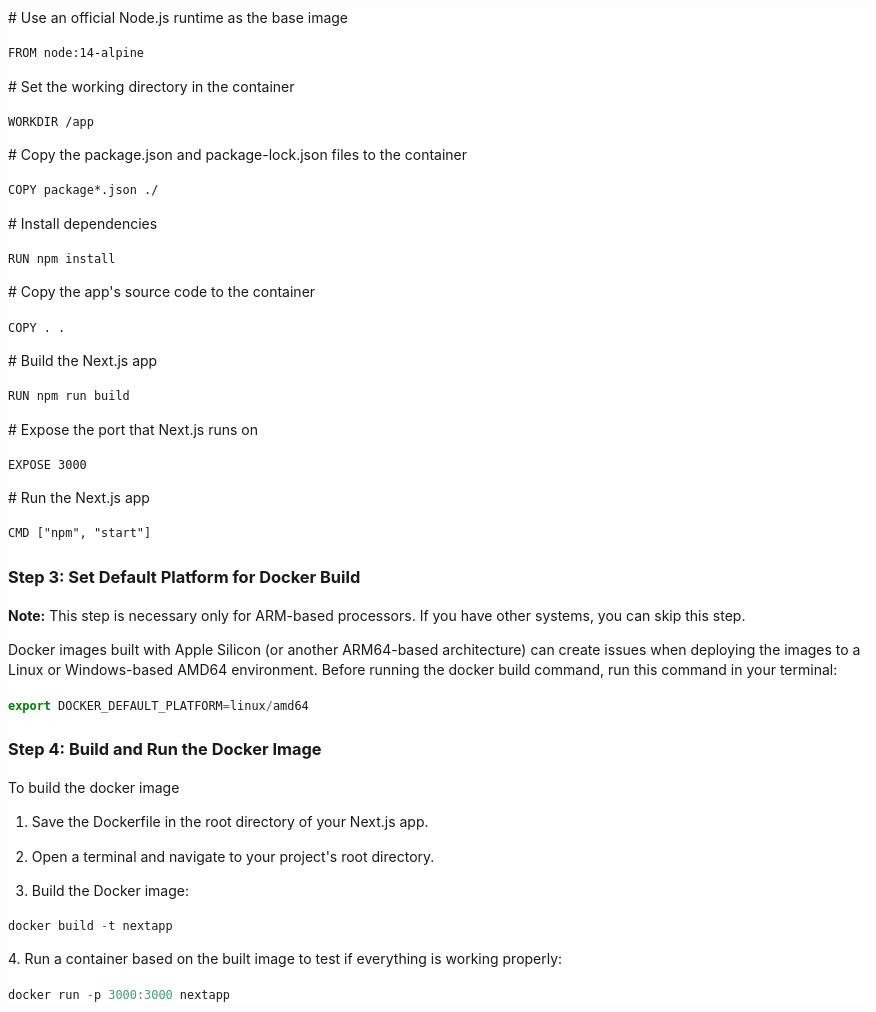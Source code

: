 \# Use an official Node.js runtime as the base image

`FROM node:14-alpine`

\# Set the working directory in the container

`WORKDIR /app`

\# Copy the package.json and package-lock.json files to the container

`COPY package*.json ./`

\# Install dependencies

`RUN npm install`

\# Copy the app's source code to the container

`COPY . .`

\# Build the Next.js app

`RUN npm run build`

\# Expose the port that Next.js runs on

`EXPOSE 3000`

\# Run the Next.js app

`CMD ["npm", "start"]`

### **Step 3: Set Default Platform for Docker Build**

**Note:** This step is necessary only for ARM-based processors. If you have other systems, you can skip this step.

Docker images built with Apple Silicon (or another ARM64-based architecture) can create issues when deploying the images to a Linux or Windows-based AMD64 environment. Before running the docker build command, run this command in your terminal:

```typescript
export DOCKER_DEFAULT_PLATFORM=linux/amd64
```

### **Step 4: Build and Run the Docker Image**

To build the docker image

1. Save the Dockerfile in the root directory of your Next.js app.
    
2. Open a terminal and navigate to your project's root directory.
    
3. Build the Docker image:
    

```typescript
docker build -t nextapp
```

4\. Run a container based on the built image to test if everything is working properly:

```typescript
docker run -p 3000:3000 nextapp
```
